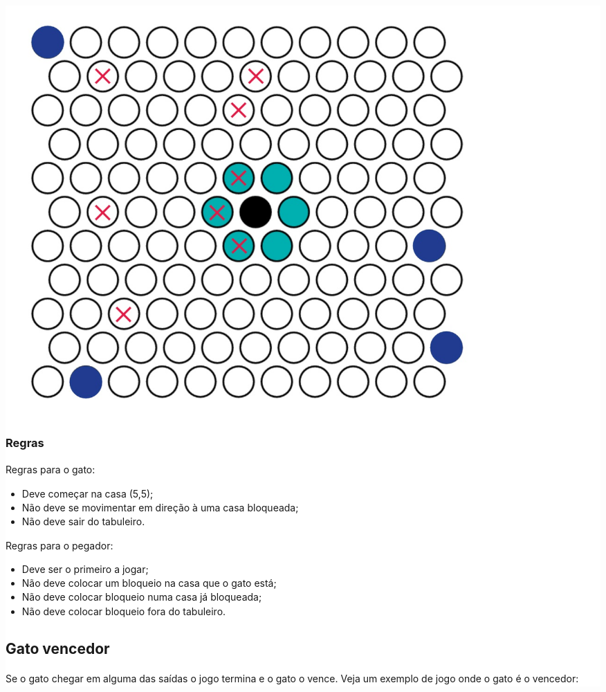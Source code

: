 <img src="https://raw.githubusercontent.com/PedroBernini/game_circle-the-cat-best-first-search/master/Jogos/saidas.jpg" text_align="center" width="700" height="593">
</p>

### Regras
Regras para o gato:
- Deve começar na casa (5,5);
- Não deve se movimentar em direção à uma casa bloqueada;
- Não deve sair do tabuleiro.

Regras para o pegador:
- Deve ser o primeiro a jogar;
- Não deve colocar um bloqueio na casa que o gato está;
- Não deve colocar bloqueio numa casa já bloqueada;
- Não deve colocar bloqueio fora do tabuleiro.

## Gato vencedor
Se o gato chegar em alguma das saídas o jogo termina e o gato o vence. Veja um exemplo de jogo onde o gato é o vencedor:
<p align="center">